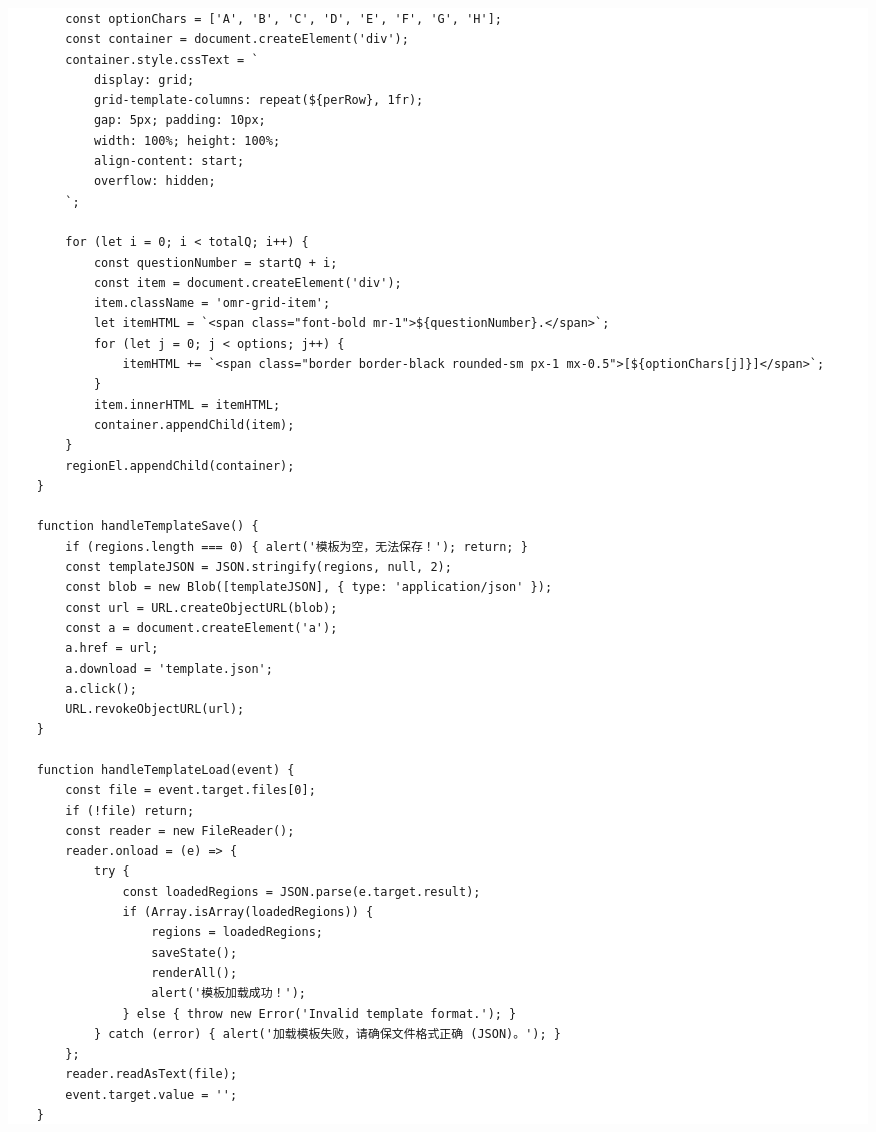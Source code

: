             const optionChars = ['A', 'B', 'C', 'D', 'E', 'F', 'G', 'H'];
            const container = document.createElement('div');
            container.style.cssText = `
                display: grid;
                grid-template-columns: repeat(${perRow}, 1fr);
                gap: 5px; padding: 10px;
                width: 100%; height: 100%;
                align-content: start;
                overflow: hidden;
            `;

            for (let i = 0; i < totalQ; i++) {
                const questionNumber = startQ + i;
                const item = document.createElement('div');
                item.className = 'omr-grid-item';
                let itemHTML = `<span class="font-bold mr-1">${questionNumber}.</span>`;
                for (let j = 0; j < options; j++) {
                    itemHTML += `<span class="border border-black rounded-sm px-1 mx-0.5">[${optionChars[j]}]</span>`;
                }
                item.innerHTML = itemHTML;
                container.appendChild(item);
            }
            regionEl.appendChild(container);
        }

        function handleTemplateSave() {
            if (regions.length === 0) { alert('模板为空，无法保存！'); return; }
            const templateJSON = JSON.stringify(regions, null, 2);
            const blob = new Blob([templateJSON], { type: 'application/json' });
            const url = URL.createObjectURL(blob);
            const a = document.createElement('a');
            a.href = url;
            a.download = 'template.json';
            a.click();
            URL.revokeObjectURL(url);
        }

        function handleTemplateLoad(event) {
            const file = event.target.files[0];
            if (!file) return;
            const reader = new FileReader();
            reader.onload = (e) => {
                try {
                    const loadedRegions = JSON.parse(e.target.result);
                    if (Array.isArray(loadedRegions)) {
                        regions = loadedRegions;
                        saveState();
                        renderAll();
                        alert('模板加载成功！');
                    } else { throw new Error('Invalid template format.'); }
                } catch (error) { alert('加载模板失败，请确保文件格式正确 (JSON)。'); }
            };
            reader.readAsText(file);
            event.target.value = '';
        }
